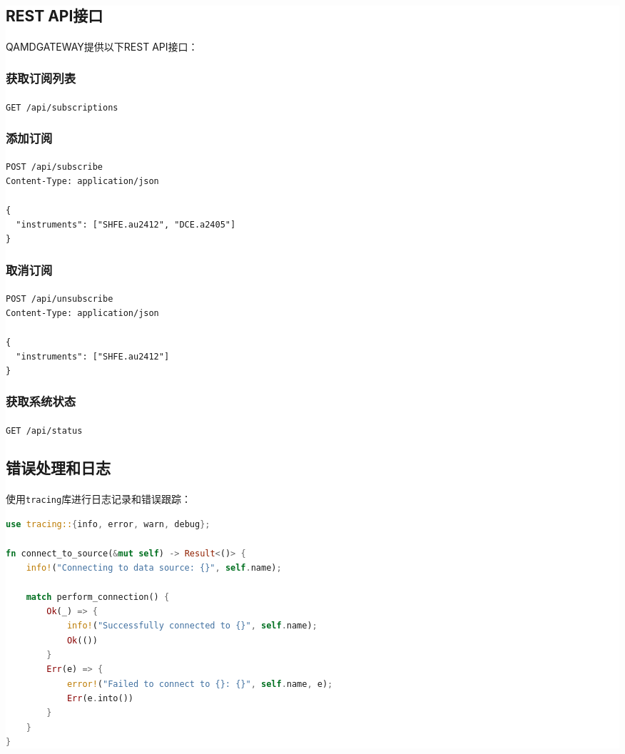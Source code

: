 ## REST API接口

QAMDGATEWAY提供以下REST API接口：

### 获取订阅列表

```
GET /api/subscriptions
```

### 添加订阅

```
POST /api/subscribe
Content-Type: application/json

{
  "instruments": ["SHFE.au2412", "DCE.a2405"]
}
```

### 取消订阅

```
POST /api/unsubscribe
Content-Type: application/json

{
  "instruments": ["SHFE.au2412"]
}
```

### 获取系统状态

```
GET /api/status
```

## 错误处理和日志

使用`tracing`库进行日志记录和错误跟踪：

```rust
use tracing::{info, error, warn, debug};

fn connect_to_source(&mut self) -> Result<()> {
    info!("Connecting to data source: {}", self.name);
    
    match perform_connection() {
        Ok(_) => {
            info!("Successfully connected to {}", self.name);
            Ok(())
        }
        Err(e) => {
            error!("Failed to connect to {}: {}", self.name, e);
            Err(e.into())
        }
    }
}
```
